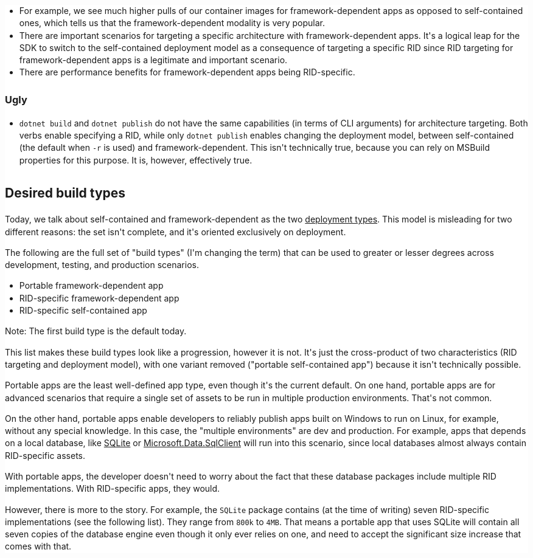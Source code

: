 * For example, we see much higher pulls of our container images for framework-dependent apps as opposed to self-contained ones, which tells us that the framework-dependent modality is very popular.
* There are important scenarios for targeting a specific architecture with framework-dependent apps. It's a logical leap for the SDK to switch to the self-contained deployment model as a consequence of targeting a specific RID since RID targeting for framework-dependent apps is a legitimate and important scenario.
* There are performance benefits for framework-dependent apps being RID-specific.

### Ugly

* `dotnet build` and `dotnet publish` do not have the same capabilities (in terms of CLI arguments) for architecture targeting. Both verbs enable specifying a RID, while only `dotnet publish` enables changing the deployment model, between self-contained (the default when `-r` is used) and framework-dependent. This isn't technically true, because you can rely on MSBuild properties for this purpose. It is, however, effectively true.

## Desired build types

Today, we talk about self-contained and framework-dependent as the two [deployment types](https://docs.microsoft.com/dotnet/core/deploying/). This model is misleading for two different reasons: the set isn't complete, and it's oriented exclusively on deployment.

The following are the full set of "build types" (I'm changing the term) that can be used to greater or lesser degrees across development, testing, and production scenarios.

* Portable framework-dependent app
* RID-specific framework-dependent app
* RID-specific self-contained app

Note: The first build type is the default today.

This list makes these build types look like a progression, however it is not. It's just the cross-product of two characteristics (RID targeting and deployment model), with one variant removed ("portable self-contained app") because it isn't technically possible.

Portable apps are the least well-defined app type, even though it's the current default. On one hand, portable apps are for advanced scenarios that require a single set of assets to be run in multiple production environments. That's not common.

On the other hand, portable apps enable developers to reliably publish apps built on Windows to run on Linux, for example, without any special knowledge. In this case, the "multiple environments" are dev and production. For example, apps that depends on a local database, like [SQLite](https://www.nuget.org/packages/SQLite/) or [Microsoft.Data.SqlClient](https://www.nuget.org/packages/Microsoft.Data.SqlClient/) will run into this scenario, since local databases almost always contain RID-specific assets.

With portable apps, the developer doesn't need to worry about the fact that these database packages include multiple RID implementations. With RID-specific apps, they would.

However, there is more to the story. For example, the `SQLite` package contains (at the time of writing) seven RID-specific implementations (see the following list). They range from `800k` to `4MB`. That means a portable app that uses SQLite will contain all seven copies of the database engine even though it only ever relies on one, and need to accept the significant size increase that comes with that.
